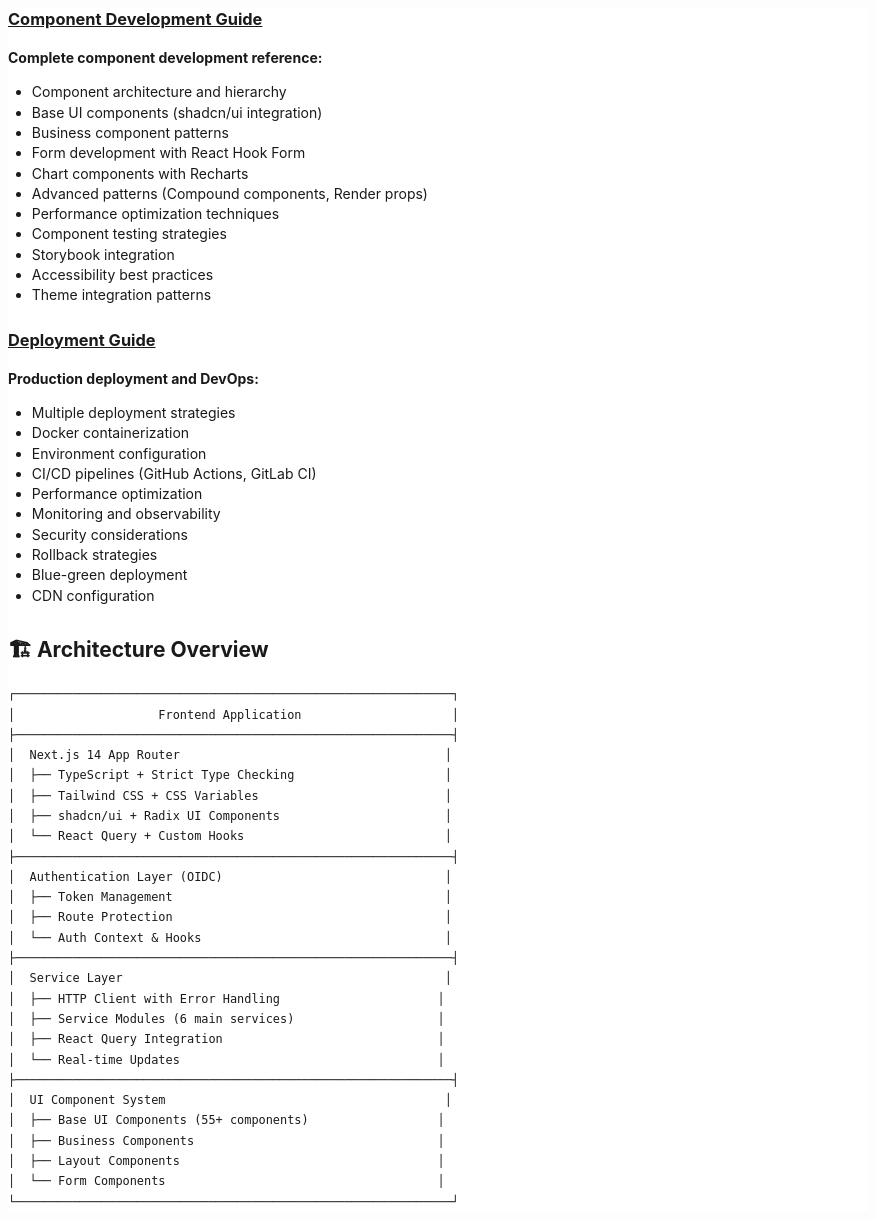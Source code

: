 ### [Component Development Guide](./COMPONENT_DEVELOPMENT.md)
**Complete component development reference:**
- Component architecture and hierarchy
- Base UI components (shadcn/ui integration)
- Business component patterns
- Form development with React Hook Form
- Chart components with Recharts
- Advanced patterns (Compound components, Render props)
- Performance optimization techniques
- Component testing strategies
- Storybook integration
- Accessibility best practices
- Theme integration patterns

### [Deployment Guide](./DEPLOYMENT_GUIDE.md)
**Production deployment and DevOps:**
- Multiple deployment strategies
- Docker containerization
- Environment configuration
- CI/CD pipelines (GitHub Actions, GitLab CI)
- Performance optimization
- Monitoring and observability
- Security considerations
- Rollback strategies
- Blue-green deployment
- CDN configuration

## 🏗️ Architecture Overview

```
┌─────────────────────────────────────────────────────────────┐
│                    Frontend Application                     │
├─────────────────────────────────────────────────────────────┤
│  Next.js 14 App Router                                     │
│  ├── TypeScript + Strict Type Checking                     │
│  ├── Tailwind CSS + CSS Variables                          │
│  ├── shadcn/ui + Radix UI Components                       │
│  └── React Query + Custom Hooks                            │
├─────────────────────────────────────────────────────────────┤
│  Authentication Layer (OIDC)                               │
│  ├── Token Management                                      │
│  ├── Route Protection                                      │
│  └── Auth Context & Hooks                                  │
├─────────────────────────────────────────────────────────────┤
│  Service Layer                                             │
│  ├── HTTP Client with Error Handling                      │
│  ├── Service Modules (6 main services)                    │
│  ├── React Query Integration                              │
│  └── Real-time Updates                                    │
├─────────────────────────────────────────────────────────────┤
│  UI Component System                                       │
│  ├── Base UI Components (55+ components)                  │
│  ├── Business Components                                  │
│  ├── Layout Components                                    │
│  └── Form Components                                      │
└─────────────────────────────────────────────────────────────┘
```
